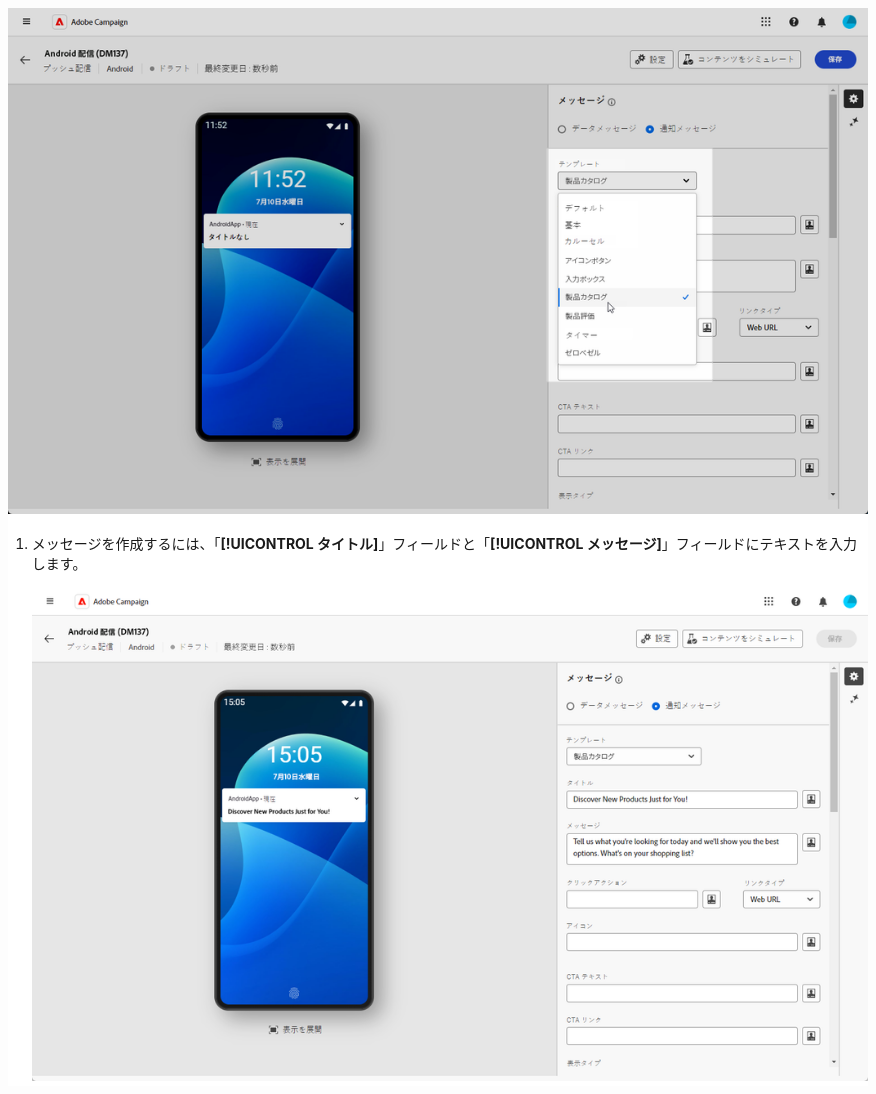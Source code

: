    ![](assets/rich_push_catalog_1.png)

1. メッセージを作成するには、「**[!UICONTROL タイトル]**」フィールドと「**[!UICONTROL メッセージ]**」フィールドにテキストを入力します。

   ![](assets/rich_push_catalog_2.png)
